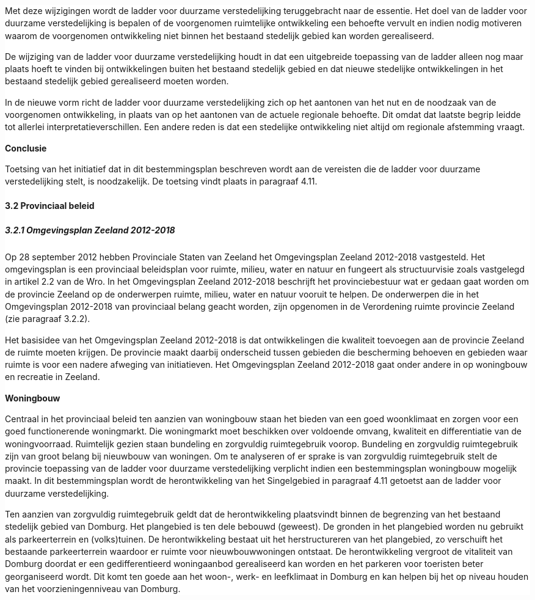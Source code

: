 Met deze wijzigingen wordt de ladder voor duurzame verstedelijking teruggebracht naar de essentie. Het doel van de ladder voor duurzame verstedelijking is bepalen of de voorgenomen ruimtelijke ontwikkeling een behoefte vervult en indien nodig motiveren waarom de voorgenomen ontwikkeling niet binnen het bestaand stedelijk gebied kan worden gerealiseerd.

De wijziging van de ladder voor duurzame verstedelijking houdt in dat een uitgebreide toepassing van de ladder alleen nog maar plaats hoeft te vinden bij ontwikkelingen buiten het bestaand stedelijk gebied en dat nieuwe stedelijke ontwikkelingen in het bestaand stedelijk gebied gerealiseerd moeten worden.

In de nieuwe vorm richt de ladder voor duurzame verstedelijking zich op het aantonen van het nut en de noodzaak van de voorgenomen ontwikkeling, in plaats van op het aantonen van de actuele regionale behoefte. Dit omdat dat laatste begrip leidde tot allerlei interpretatieverschillen. Een andere reden is dat een stedelijke ontwikkeling niet altijd om regionale afstemming vraagt.

**Conclusie**

Toetsing van het initiatief dat in dit bestemmingsplan beschreven wordt aan de vereisten die de ladder voor duurzame verstedelijking stelt, is noodzakelijk. De toetsing vindt plaats in paragraaf 4\.11.

#### 3\.2 Provinciaal beleid

##### 3\.2\.1 Omgevingsplan Zeeland 2012\-2018

Op 28 september 2012 hebben Provinciale Staten van Zeeland het Omgevingsplan Zeeland 2012\-2018 vastgesteld. Het omgevingsplan is een provinciaal beleidsplan voor ruimte, milieu, water en natuur en fungeert als structuurvisie zoals vastgelegd in artikel 2\.2 van de Wro. In het Omgevingsplan Zeeland 2012\-2018 beschrijft het provinciebestuur wat er gedaan gaat worden om de provincie Zeeland op de onderwerpen ruimte, milieu, water en natuur vooruit te helpen. De onderwerpen die in het Omgevingsplan 2012\-2018 van provinciaal belang geacht worden, zijn opgenomen in de Verordening ruimte provincie Zeeland (zie paragraaf 3\.2\.2).

Het basisidee van het Omgevingsplan Zeeland 2012\-2018 is dat ontwikkelingen die kwaliteit toevoegen aan de provincie Zeeland de ruimte moeten krijgen. De provincie maakt daarbij onderscheid tussen gebieden die bescherming behoeven en gebieden waar ruimte is voor een nadere afweging van initiatieven. Het Omgevingsplan Zeeland 2012\-2018 gaat onder andere in op woningbouw en recreatie in Zeeland.

**Woningbouw**

Centraal in het provinciaal beleid ten aanzien van woningbouw staan het bieden van een goed woonklimaat en zorgen voor een goed functionerende woningmarkt. Die woningmarkt moet beschikken over voldoende omvang, kwaliteit en differentiatie van de woningvoorraad. Ruimtelijk gezien staan bundeling en zorgvuldig ruimtegebruik voorop. Bundeling en zorgvuldig ruimtegebruik zijn van groot belang bij nieuwbouw van woningen. Om te analyseren of er sprake is van zorgvuldig ruimtegebruik stelt de provincie toepassing van de ladder voor duurzame verstedelijking verplicht indien een bestemmingsplan woningbouw mogelijk maakt. In dit bestemmingsplan wordt de herontwikkeling van het Singelgebied in paragraaf 4\.11 getoetst aan de ladder voor duurzame verstedelijking.

Ten aanzien van zorgvuldig ruimtegebruik geldt dat de herontwikkeling plaatsvindt binnen de begrenzing van het bestaand stedelijk gebied van Domburg. Het plangebied is ten dele bebouwd (geweest). De gronden in het plangebied worden nu gebruikt als parkeerterrein en (volks)tuinen. De herontwikkeling bestaat uit het herstructureren van het plangebied, zo verschuift het bestaande parkeerterrein waardoor er ruimte voor nieuwbouwwoningen ontstaat. De herontwikkeling vergroot de vitaliteit van Domburg doordat er een gedifferentieerd woningaanbod gerealiseerd kan worden en het parkeren voor toeristen beter georganiseerd wordt. Dit komt ten goede aan het woon\-, werk\- en leefklimaat in Domburg en kan helpen bij het op niveau houden van het voorzieningenniveau van Domburg.
